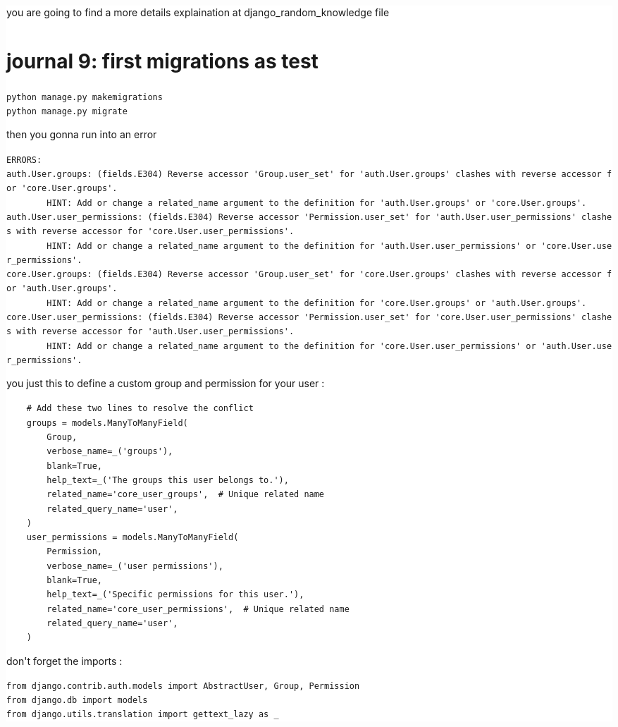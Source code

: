 you are going to find a more details explaination at django_random_knowledge file

# journal 9: first migrations as test

    python manage.py makemigrations
    python manage.py migrate

then you gonna run into an error 

    ERRORS:
    auth.User.groups: (fields.E304) Reverse accessor 'Group.user_set' for 'auth.User.groups' clashes with reverse accessor for 'core.User.groups'.
            HINT: Add or change a related_name argument to the definition for 'auth.User.groups' or 'core.User.groups'.
    auth.User.user_permissions: (fields.E304) Reverse accessor 'Permission.user_set' for 'auth.User.user_permissions' clashes with reverse accessor for 'core.User.user_permissions'.
            HINT: Add or change a related_name argument to the definition for 'auth.User.user_permissions' or 'core.User.user_permissions'.
    core.User.groups: (fields.E304) Reverse accessor 'Group.user_set' for 'core.User.groups' clashes with reverse accessor for 'auth.User.groups'.
            HINT: Add or change a related_name argument to the definition for 'core.User.groups' or 'auth.User.groups'.
    core.User.user_permissions: (fields.E304) Reverse accessor 'Permission.user_set' for 'core.User.user_permissions' clashes with reverse accessor for 'auth.User.user_permissions'.
            HINT: Add or change a related_name argument to the definition for 'core.User.user_permissions' or 'auth.User.user_permissions'.


you just this to define  a custom group and permission for your user :

        # Add these two lines to resolve the conflict
        groups = models.ManyToManyField(
            Group,
            verbose_name=_('groups'),
            blank=True,
            help_text=_('The groups this user belongs to.'),
            related_name='core_user_groups',  # Unique related name
            related_query_name='user',
        )
        user_permissions = models.ManyToManyField(
            Permission,
            verbose_name=_('user permissions'),
            blank=True,
            help_text=_('Specific permissions for this user.'),
            related_name='core_user_permissions',  # Unique related name
            related_query_name='user',
        )

don't forget the imports :

    from django.contrib.auth.models import AbstractUser, Group, Permission
    from django.db import models
    from django.utils.translation import gettext_lazy as _
